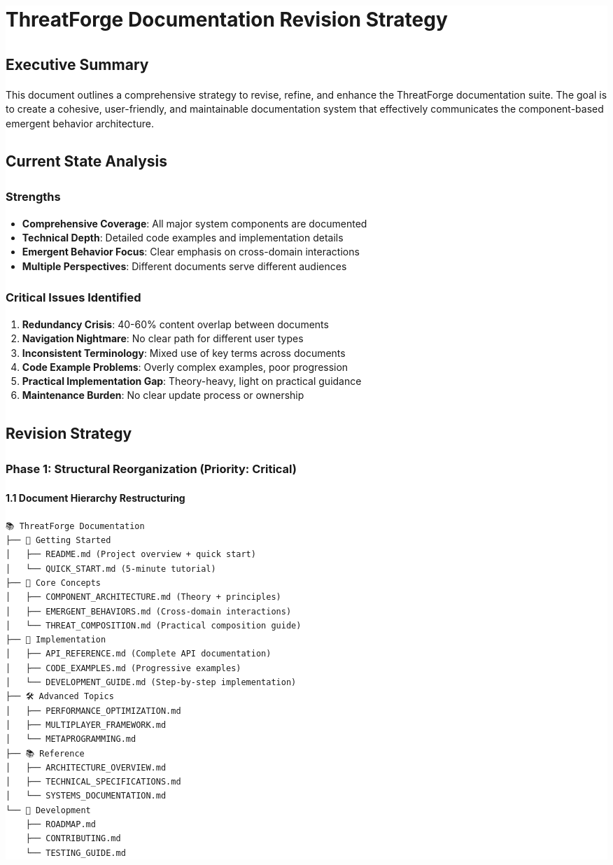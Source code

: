 # ThreatForge Documentation Revision Strategy

## Executive Summary

This document outlines a comprehensive strategy to revise, refine, and enhance the ThreatForge documentation suite. The goal is to create a cohesive, user-friendly, and maintainable documentation system that effectively communicates the component-based emergent behavior architecture.

## Current State Analysis

### Strengths
- **Comprehensive Coverage**: All major system components are documented
- **Technical Depth**: Detailed code examples and implementation details
- **Emergent Behavior Focus**: Clear emphasis on cross-domain interactions
- **Multiple Perspectives**: Different documents serve different audiences

### Critical Issues Identified

1. **Redundancy Crisis**: 40-60% content overlap between documents
2. **Navigation Nightmare**: No clear path for different user types
3. **Inconsistent Terminology**: Mixed use of key terms across documents
4. **Code Example Problems**: Overly complex examples, poor progression
5. **Practical Implementation Gap**: Theory-heavy, light on practical guidance
6. **Maintenance Burden**: No clear update process or ownership

## Revision Strategy

### Phase 1: Structural Reorganization (Priority: Critical)

#### 1.1 Document Hierarchy Restructuring
```
📚 ThreatForge Documentation
├── 🚀 Getting Started
│   ├── README.md (Project overview + quick start)
│   └── QUICK_START.md (5-minute tutorial)
├── 🧩 Core Concepts
│   ├── COMPONENT_ARCHITECTURE.md (Theory + principles)
│   ├── EMERGENT_BEHAVIORS.md (Cross-domain interactions)
│   └── THREAT_COMPOSITION.md (Practical composition guide)
├── 🔧 Implementation
│   ├── API_REFERENCE.md (Complete API documentation)
│   ├── CODE_EXAMPLES.md (Progressive examples)
│   └── DEVELOPMENT_GUIDE.md (Step-by-step implementation)
├── 🛠️ Advanced Topics
│   ├── PERFORMANCE_OPTIMIZATION.md
│   ├── MULTIPLAYER_FRAMEWORK.md
│   └── METAPROGRAMMING.md
├── 📚 Reference
│   ├── ARCHITECTURE_OVERVIEW.md
│   ├── TECHNICAL_SPECIFICATIONS.md
│   └── SYSTEMS_DOCUMENTATION.md
└── 🎯 Development
    ├── ROADMAP.md
    ├── CONTRIBUTING.md
    └── TESTING_GUIDE.md
```
